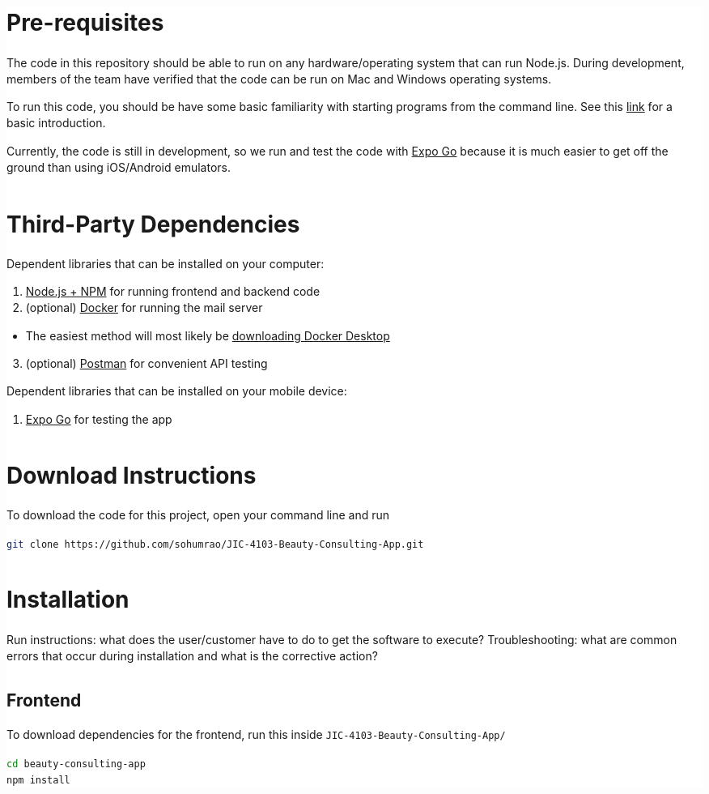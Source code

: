# Pre-requisites

The code in this repository should be able to run on any hardware/operating system that can run Node.js.
During development, members of the team have verified that the code can be run on Mac and Windows operating systems.

To run this code, you should be have some basic familiarity with starting programs from the command line.
See this [link](https://www.freecodecamp.org/news/command-line-for-beginners/) for a basic introduction.

Currently, the code is still in development, so we run and test the code with [Expo Go](https://expo.dev/go)
because it is much easier to get off the ground than using iOS/Android emulators.

# Third-Party Dependencies

Dependent libraries that can be installed on your computer:

1. [Node.js + NPM](https://nodejs.org) for running frontend and backend code
2. (optional) [Docker](https://www.docker.com/get-started/) for running the mail server

-   The easiest method will most likely be [downloading Docker Desktop](https://www.docker.com/products/docker-desktop/)

3. (optional) [Postman](https://www.postman.com/downloads/) for convenient API testing

Dependent libraries that can be installed on your mobile device:

1. [Expo Go](https://expo.dev/go) for testing the app

# Download Instructions

To download the code for this project, open your command line and run

```bash
git clone https://github.com/sohumrao/JIC-4103-Beauty-Consulting-App.git
```

# Installation

Run instructions: what does the user/customer have to do to get the software to execute?
Troubleshooting: what are common errors that occur during installation and what is the corrective action?

## Frontend

To download dependencies for the frontend, run this inside `JIC-4103-Beauty-Consulting-App/`

```bash
cd beauty-consulting-app
npm install
```
